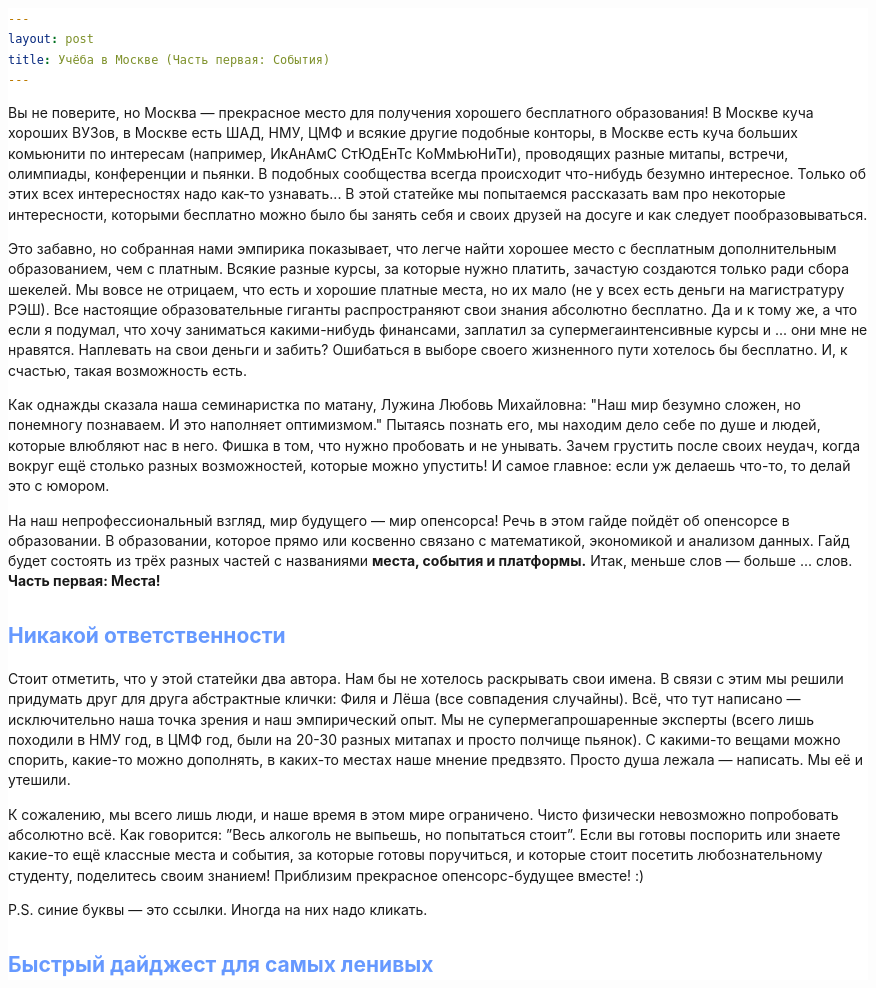 ```yaml
---
layout: post
title: Учёба в Москве (Часть первая: События)
---
```


Вы не поверите, но Москва — прекрасное место для получения хорошего бесплатного образования!  В Москве куча хороших ВУЗов, в Москве есть ШАД, НМУ, ЦМФ и всякие другие подобные конторы, в Москве есть куча больших комьюнити по интересам (например, ИкАнАмС СтЮдЕнТс КоМмЬюНиТи), проводящих разные митапы, встречи, олимпиады, конференции и пьянки. В подобных сообщества всегда происходит что-нибудь безумно интересное. Только об этих всех интересностях надо как-то узнавать... В этой статейке мы попытаемся рассказать вам про некоторые интересности, которыми бесплатно можно было бы занять себя и своих друзей на досуге и как следует пообразовываться.

Это забавно, но собранная нами эмпирика показывает, что легче найти хорошее место с бесплатным дополнительным образованием, чем с платным. Всякие разные курсы, за которые нужно платить, зачастую создаются только ради сбора шекелей. Мы вовсе не отрицаем, что есть и хорошие платные места, но их мало (не у всех есть деньги на магистратуру РЭШ). Все настоящие образовательные гиганты распространяют свои знания абсолютно бесплатно. Да и к тому же, а что если я подумал, что хочу заниматься какими-нибудь финансами, заплатил за супермегаинтенсивные курсы и ... они мне не нравятся. Наплевать на свои деньги и забить? Ошибаться в выборе своего жизненного пути хотелось бы бесплатно. И, к счастью, такая возможность есть.

Как однажды сказала наша семинаристка по матану, Лужина Любовь Михайловна: "Наш мир безумно сложен, но понемногу познаваем. И это наполняет оптимизмом." Пытаясь познать его, мы находим дело себе по душе и людей, которые влюбляют нас в него. Фишка в том, что нужно пробовать и не унывать. Зачем грустить после своих неудач, когда вокруг ещё столько разных возможностей, которые можно упустить! И самое главное: если уж делаешь что-то, то делай это с юмором.

На наш непрофессиональный взгляд, мир будущего — мир опенсорса! Речь в этом гайде пойдёт об опенсорсе в образовании. В образовании, которое прямо или косвенно связано с математикой, экономикой и анализом данных. Гайд будет состоять из трёх разных частей с названиями **места, события и платформы.** Итак, меньше слов — больше ... слов. **Часть первая: Места!**

 ## <span style="color: rgb(102,153,255); /* RGB */"> Никакой ответственности </span>

Стоит отметить, что у этой статейки два автора.  Нам бы не хотелось раскрывать свои имена. В связи с этим мы решили придумать друг для друга абстрактные клички: Филя и Лёша (все совпадения случайны). Всё, что тут написано — исключительно наша точка зрения и наш эмпирический опыт. Мы не супермегапрошаренные эксперты (всего лишь походили в НМУ год, в ЦМФ год, были на 20-30 разных митапах и просто полчище пьянок). С какими-то вещами можно спорить, какие-то можно дополнять, в каких-то местах наше мнение предвзято. Просто душа лежала — написать. Мы её и утешили.

К сожалению, мы всего лишь люди, и наше время в этом мире ограничено. Чисто физически  невозможно попробовать абсолютно всё. Как говорится: ”Весь алкоголь не выпьешь, но попытаться стоит”. Если вы готовы поспорить или знаете какие-то ещё классные места и события, за которые готовы поручиться, и которые стоит посетить любознательному студенту, поделитесь своим знанием! Приблизим прекрасное опенсорс-будущее вместе! :)

P.S. синие буквы — это ссылки. Иногда на них надо кликать.

## <span style="color: rgb(102,153,255); /* RGB */"> Быстрый дайджест для самых ленивых </span>
